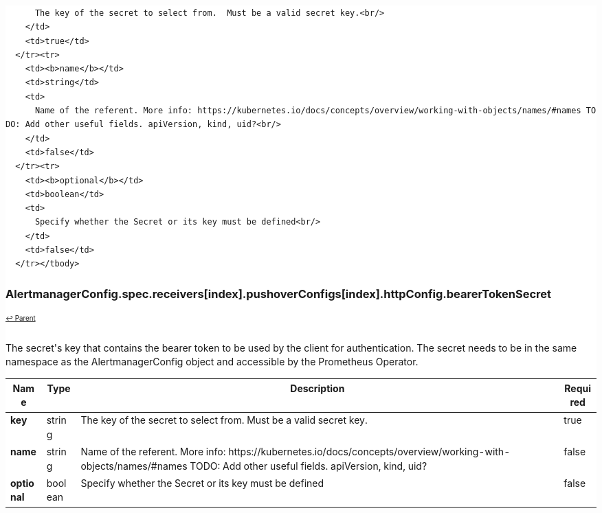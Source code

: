           The key of the secret to select from.  Must be a valid secret key.<br/>
        </td>
        <td>true</td>
      </tr><tr>
        <td><b>name</b></td>
        <td>string</td>
        <td>
          Name of the referent. More info: https://kubernetes.io/docs/concepts/overview/working-with-objects/names/#names TODO: Add other useful fields. apiVersion, kind, uid?<br/>
        </td>
        <td>false</td>
      </tr><tr>
        <td><b>optional</b></td>
        <td>boolean</td>
        <td>
          Specify whether the Secret or its key must be defined<br/>
        </td>
        <td>false</td>
      </tr></tbody>
</table>


### AlertmanagerConfig.spec.receivers[index].pushoverConfigs[index].httpConfig.bearerTokenSecret
<sup><sup>[↩ Parent](#alertmanagerconfigspecreceiversindexpushoverconfigsindexhttpconfig)</sup></sup>



The secret's key that contains the bearer token to be used by the client for authentication. The secret needs to be in the same namespace as the AlertmanagerConfig object and accessible by the Prometheus Operator.

<table>
    <thead>
        <tr>
            <th>Name</th>
            <th>Type</th>
            <th>Description</th>
            <th>Required</th>
        </tr>
    </thead>
    <tbody><tr>
        <td><b>key</b></td>
        <td>string</td>
        <td>
          The key of the secret to select from.  Must be a valid secret key.<br/>
        </td>
        <td>true</td>
      </tr><tr>
        <td><b>name</b></td>
        <td>string</td>
        <td>
          Name of the referent. More info: https://kubernetes.io/docs/concepts/overview/working-with-objects/names/#names TODO: Add other useful fields. apiVersion, kind, uid?<br/>
        </td>
        <td>false</td>
      </tr><tr>
        <td><b>optional</b></td>
        <td>boolean</td>
        <td>
          Specify whether the Secret or its key must be defined<br/>
        </td>
        <td>false</td>
      </tr></tbody>
</table>